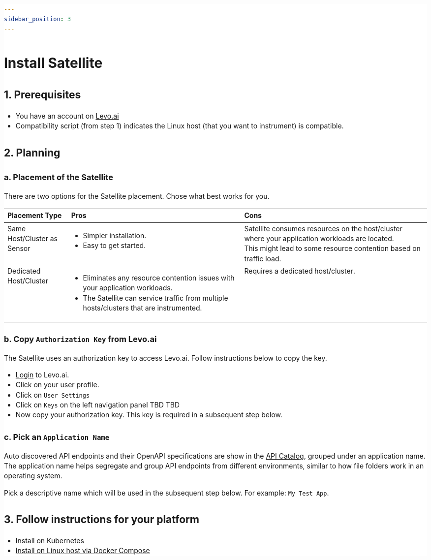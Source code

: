 ```yaml
---
sidebar_position: 3
---
```


# Install Satellite

## 1. Prerequisites
- You have an account on [Levo.ai](https://app.levo.ai/login)
- Compatibility script (from step 1) indicates the Linux host (that you want to instrument) is compatible.

## 2. Planning

### a. Placement of the Satellite
There are two options for the Satellite placement. Chose what best works for you.

| Placement Type              | Pros                | Cons                |
| :---------------------------| :----------         | :-------------      |
| Same Host/Cluster as Sensor | <ul><li> Simpler installation.</li> <li>Easy to get started.</li></ul> | Satellite consumes resources on the host/cluster where your application workloads are located. <br> This might lead to some resource contention based on traffic load. |
| Dedicated Host/Cluster      | <ul><li> Eliminates any resource contention issues with your application workloads.</li> <li> The Satellite can service traffic from multiple hosts/clusters that are instrumented.</li></ul> | Requires a dedicated host/cluster. |

### b. Copy `Authorization Key` from Levo.ai
The Satellite uses an authorization key to access Levo.ai. Follow instructions below to copy the key.
- [Login](https://app.levo.ai/login) to Levo.ai.
- Click on your user profile.
- Click on `User Settings`
- Click on `Keys` on the left navigation panel
TBD TBD
- Now copy your authorization key. This key is required in a subsequent step below.

### c. Pick an `Application Name`
Auto discovered API endpoints and their OpenAPI specifications are show in the [API Catalog](../../../concepts/api-catalog/api-catalog.md), grouped under an application name. The application name helps segregate and group API endpoints from different environments, similar to how file folders work in an operating system.

Pick a descriptive name which will be used in the subsequent step below. For example: `My Test App`.

## 3. Follow instructions for your platform
- [Install on Kubernetes](install-satellite.md#install-on-kubernetes)
- [Install on Linux host via Docker Compose](./install-satellite.md#install-on-linux-host-via-docker-compose)
